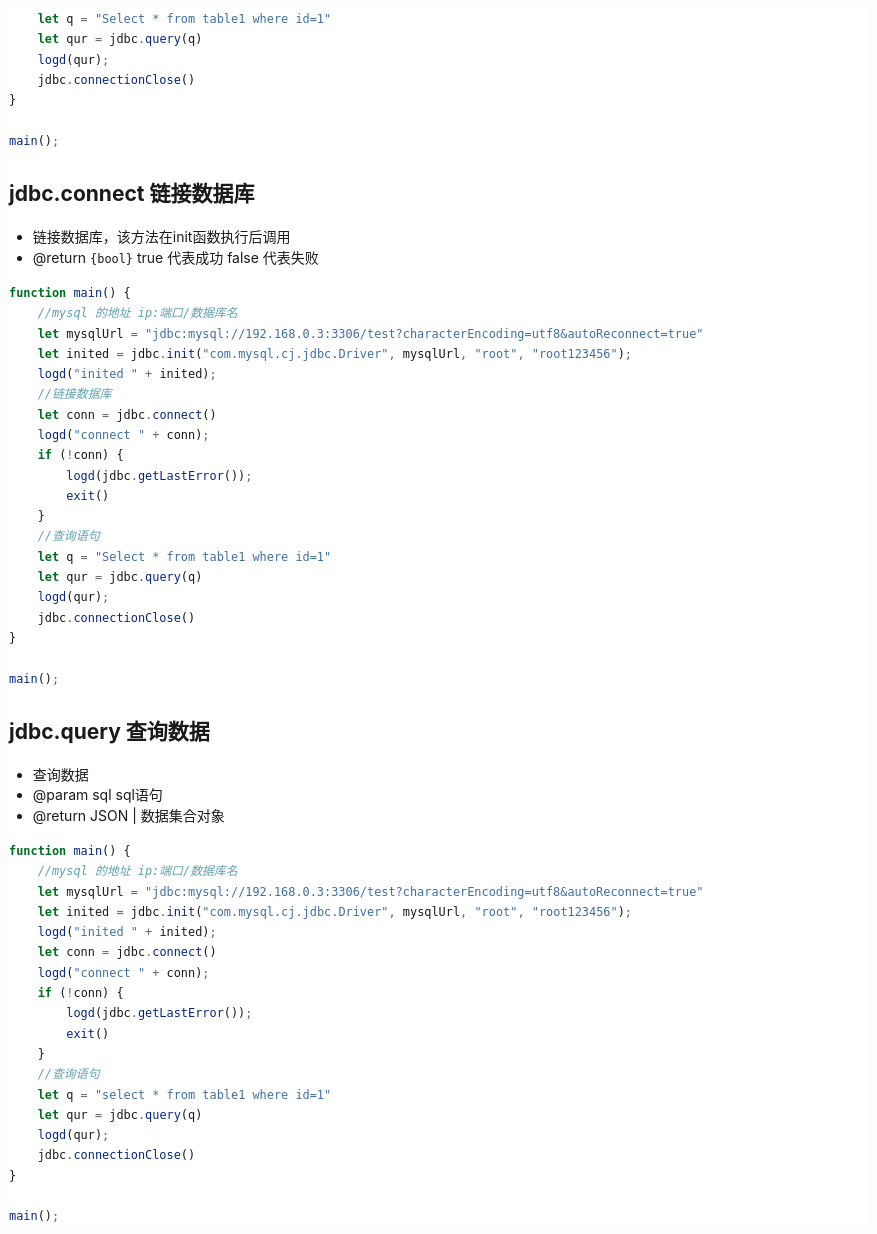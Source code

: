 ```javascript showLineNumbers
    let q = "Select * from table1 where id=1"
    let qur = jdbc.query(q)
    logd(qur);
    jdbc.connectionClose()
}

main();
```

## jdbc.connect 链接数据库

* 链接数据库，该方法在init函数执行后调用
* @return `{bool}` true 代表成功 false 代表失败

```javascript showLineNumbers
function main() {
    //mysql 的地址 ip:端口/数据库名
    let mysqlUrl = "jdbc:mysql://192.168.0.3:3306/test?characterEncoding=utf8&autoReconnect=true"
    let inited = jdbc.init("com.mysql.cj.jdbc.Driver", mysqlUrl, "root", "root123456");
    logd("inited " + inited);
    //链接数据库  
    let conn = jdbc.connect()
    logd("connect " + conn);
    if (!conn) {
        logd(jdbc.getLastError());
        exit()
    }
    //查询语句
    let q = "Select * from table1 where id=1"
    let qur = jdbc.query(q)
    logd(qur);
    jdbc.connectionClose()
}

main();
```

## jdbc.query 查询数据

* 查询数据
* @param sql sql语句
* @return JSON | 数据集合对象

```javascript showLineNumbers
function main() {
    //mysql 的地址 ip:端口/数据库名
    let mysqlUrl = "jdbc:mysql://192.168.0.3:3306/test?characterEncoding=utf8&autoReconnect=true"
    let inited = jdbc.init("com.mysql.cj.jdbc.Driver", mysqlUrl, "root", "root123456");
    logd("inited " + inited);
    let conn = jdbc.connect()
    logd("connect " + conn);
    if (!conn) {
        logd(jdbc.getLastError());
        exit()
    }
    //查询语句
    let q = "select * from table1 where id=1"
    let qur = jdbc.query(q)
    logd(qur);
    jdbc.connectionClose()
}

main();
```
